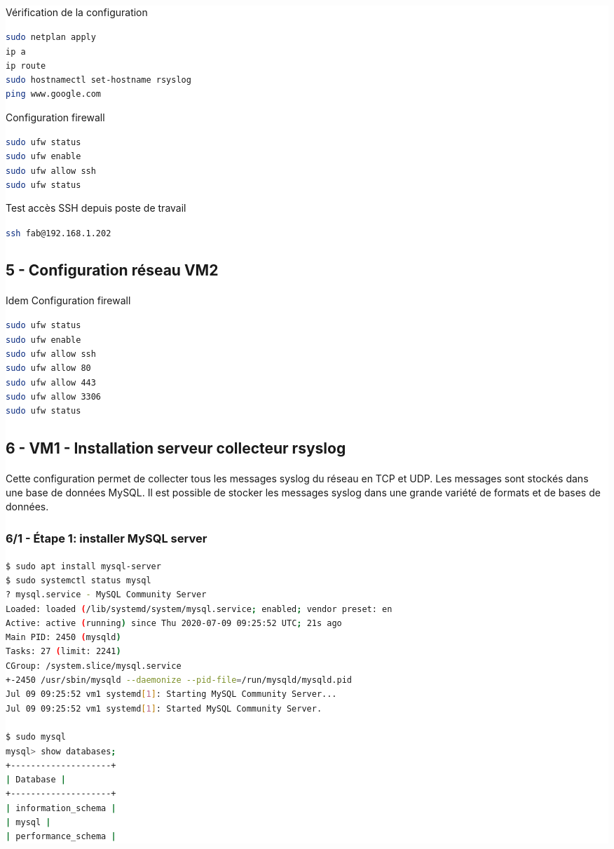 Vérification de la configuration
```bash
sudo netplan apply
ip a
ip route
sudo hostnamectl set-hostname rsyslog
ping www.google.com
```

Configuration firewall
```bash
sudo ufw status
sudo ufw enable
sudo ufw allow ssh
sudo ufw status
```

Test accès SSH depuis poste de travail
```bash
ssh fab@192.168.1.202
```

## 5 - Configuration réseau VM2

Idem
Configuration firewall
```bash
sudo ufw status
sudo ufw enable
sudo ufw allow ssh
sudo ufw allow 80
sudo ufw allow 443
sudo ufw allow 3306
sudo ufw status
```


## 6 - VM1 - Installation serveur collecteur rsyslog
Cette configuration permet de collecter tous les messages syslog du réseau en TCP et UDP. Les
messages sont stockés dans une base de données MySQL.
Il est possible de stocker les messages syslog dans une grande variété de formats et de bases de
données.

### 6/1 - Étape 1: installer MySQL server

```bash
$ sudo apt install mysql-server
$ sudo systemctl status mysql
? mysql.service - MySQL Community Server
Loaded: loaded (/lib/systemd/system/mysql.service; enabled; vendor preset: en
Active: active (running) since Thu 2020-07-09 09:25:52 UTC; 21s ago
Main PID: 2450 (mysqld)
Tasks: 27 (limit: 2241)
CGroup: /system.slice/mysql.service
+-2450 /usr/sbin/mysqld --daemonize --pid-file=/run/mysqld/mysqld.pid
Jul 09 09:25:52 vm1 systemd[1]: Starting MySQL Community Server...
Jul 09 09:25:52 vm1 systemd[1]: Started MySQL Community Server.

$ sudo mysql
mysql> show databases;
+--------------------+
| Database |
+--------------------+
| information_schema |
| mysql |
| performance_schema |
```